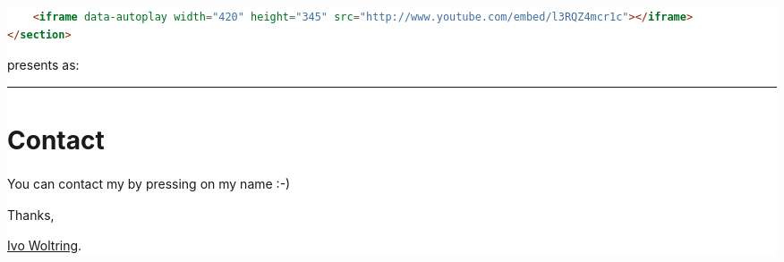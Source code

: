 ```html
    <iframe data-autoplay width="420" height="345" src="http://www.youtube.com/embed/l3RQZ4mcr1c"></iframe>
</section>
```
presents as:
<section>
    <iframe data-autoplay width="420" height="345" src="http://www.youtube.com/embed/l3RQZ4mcr1c"></iframe>
</section>

---
# Contact

You can contact my by pressing on my name :-)

Thanks,

[Ivo Woltring](http://www.ivonet.nl/home/contact).